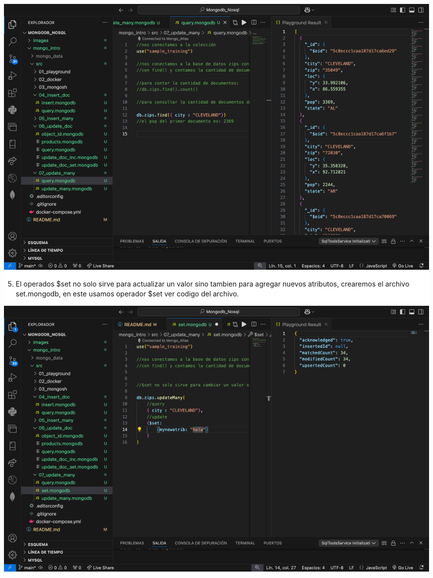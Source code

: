 ![comparación](images/image_48.png)

5. El operados $set no solo sirve para actualizar un valor sino tambien para agregar nuevos atributos, crearemos el archivo set.mongodb, en este usamos operador $set
ver codigo del archivo. 

![comparación](images/image_49.png)
